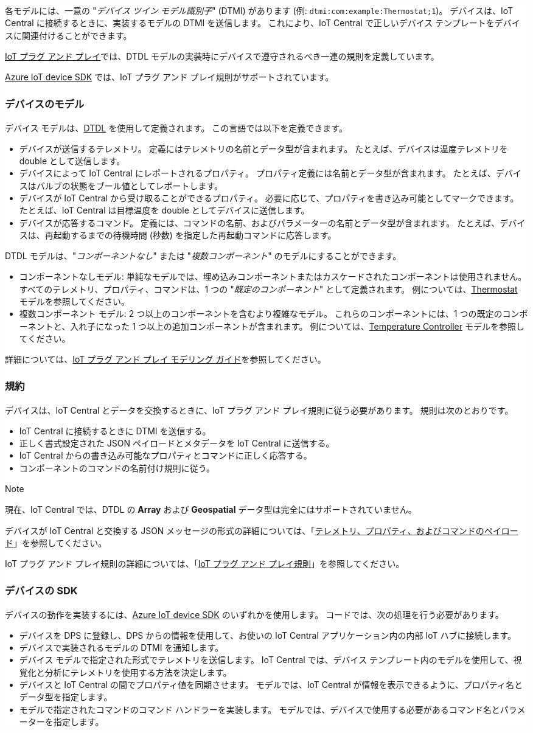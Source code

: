 各モデルには、一意の "_デバイス ツイン モデル識別子_" (DTMI) があります (例: `dtmi:com:example:Thermostat;1`)。 デバイスは、IoT Central に接続するときに、実装するモデルの DTMI を送信します。 これにより、IoT Central で正しいデバイス テンプレートをデバイスに関連付けることができます。

[IoT プラグ アンド プレイ](../../iot-pnp/overview-iot-plug-and-play.md)では、DTDL モデルの実装時にデバイスで遵守されるべき一連の規則を定義しています。

[Azure IoT device SDK](#languages-and-sdks) では、IoT プラグ アンド プレイ規則がサポートされています。

### <a name="device-model"></a>デバイスのモデル

デバイス モデルは、[DTDL](https://github.com/Azure/opendigitaltwins-dtdl) を使用して定義されます。 この言語では以下を定義できます。

- デバイスが送信するテレメトリ。 定義にはテレメトリの名前とデータ型が含まれます。 たとえば、デバイスは温度テレメトリを double として送信します。
- デバイスによって IoT Central にレポートされるプロパティ。 プロパティ定義には名前とデータ型が含まれます。 たとえば、デバイスはバルブの状態をブール値としてレポートします。
- デバイスが IoT Central から受け取ることができるプロパティ。 必要に応じて、プロパティを書き込み可能としてマークできます。 たとえば、IoT Central は目標温度を double としてデバイスに送信します。
- デバイスが応答するコマンド。 定義には、コマンドの名前、およびパラメーターの名前とデータ型が含まれます。 たとえば、デバイスは、再起動するまでの待機時間 (秒数) を指定した再起動コマンドに応答します。

DTDL モデルは、"_コンポーネントなし_" または "_複数コンポーネント_" のモデルにすることができます。

- コンポーネントなしモデル: 単純なモデルでは、埋め込みコンポーネントまたはカスケードされたコンポーネントは使用されません。 すべてのテレメトリ、プロパティ、コマンドは、1 つの "_既定のコンポーネント_" として定義されます。 例については、[Thermostat](https://github.com/Azure/opendigitaltwins-dtdl/blob/master/DTDL/v2/samples/Thermostat.json) モデルを参照してください。
- 複数コンポーネント モデル: 2 つ以上のコンポーネントを含むより複雑なモデル。 これらのコンポーネントには、1 つの既定のコンポーネントと、入れ子になった 1 つ以上の追加コンポーネントが含まれます。 例については、[Temperature Controller](https://github.com/Azure/opendigitaltwins-dtdl/blob/master/DTDL/v2/samples/TemperatureController.json) モデルを参照してください。

詳細については、[IoT プラグ アンド プレイ モデリング ガイド](../../iot-pnp/concepts-modeling-guide.md)を参照してください。

### <a name="conventions"></a>規約

デバイスは、IoT Central とデータを交換するときに、IoT プラグ アンド プレイ規則に従う必要があります。 規則は次のとおりです。

- IoT Central に接続するときに DTMI を送信する。
- 正しく書式設定された JSON ペイロードとメタデータを IoT Central に送信する。
- IoT Central からの書き込み可能なプロパティとコマンドに正しく応答する。
- コンポーネントのコマンドの名前付け規則に従う。

> [!NOTE]
> 現在、IoT Central では、DTDL の **Array** および **Geospatial** データ型は完全にはサポートされていません。

デバイスが IoT Central と交換する JSON メッセージの形式の詳細については、「[テレメトリ、プロパティ、およびコマンドのペイロード](concepts-telemetry-properties-commands.md)」を参照してください。

IoT プラグ アンド プレイ規則の詳細については、「[IoT プラグ アンド プレイ規則](../../iot-pnp/concepts-convention.md)」を参照してください。

### <a name="device-sdks"></a>デバイスの SDK

デバイスの動作を実装するには、[Azure IoT device SDK](../../iot-hub/iot-hub-devguide-sdks.md#azure-iot-hub-device-sdks) のいずれかを使用します。 コードでは、次の処理を行う必要があります。

- デバイスを DPS に登録し、DPS からの情報を使用して、お使いの IoT Central アプリケーション内の内部 IoT ハブに接続します。
- デバイスで実装されるモデルの DTMI を通知します。
- デバイス モデルで指定された形式でテレメトリを送信します。 IoT Central では、デバイス テンプレート内のモデルを使用して、視覚化と分析にテレメトリを使用する方法を決定します。
- デバイスと IoT Central の間でプロパティ値を同期させます。 モデルでは、IoT Central が情報を表示できるように、プロパティ名とデータ型を指定します。
- モデルで指定されたコマンドのコマンド ハンドラーを実装します。 モデルでは、デバイスで使用する必要があるコマンド名とパラメーターを指定します。
